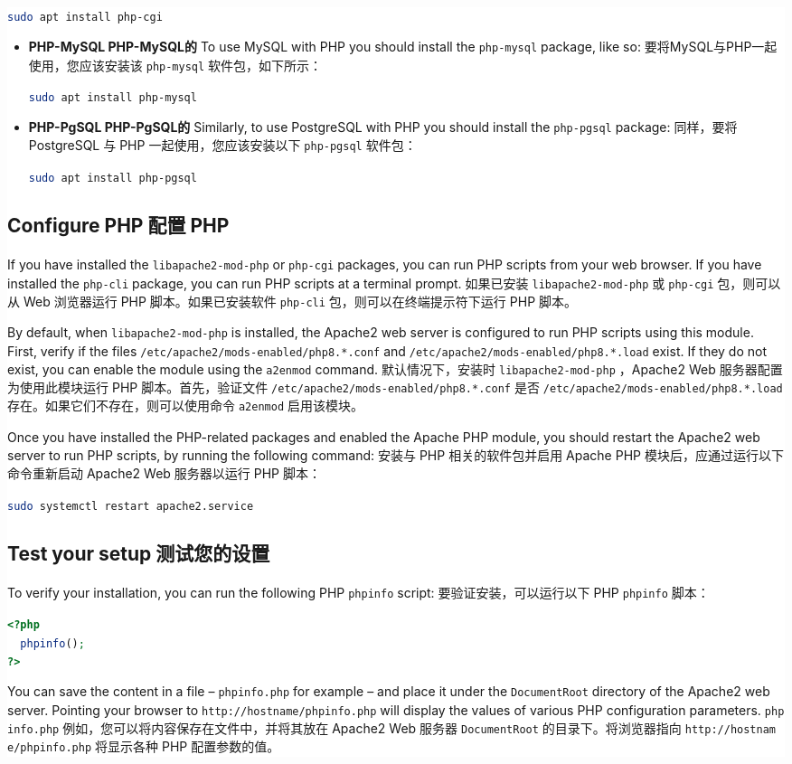   ```bash
  sudo apt install php-cgi
  ```

- **PHP-MySQL PHP-MySQL的**
  To use MySQL with PHP you should install the `php-mysql` package, like so:
  要将MySQL与PHP一起使用，您应该安装该 `php-mysql` 软件包，如下所示：

  ```bash
  sudo apt install php-mysql
  ```

- **PHP-PgSQL PHP-PgSQL的**
  Similarly, to use PostgreSQL with PHP you should install the `php-pgsql` package:
  同样，要将 PostgreSQL 与 PHP 一起使用，您应该安装以下 `php-pgsql` 软件包：

  ```bash
  sudo apt install php-pgsql
  ```

## Configure PHP 配置 PHP

If you have installed the `libapache2-mod-php` or `php-cgi` packages, you can run PHP scripts from your web browser. If you have installed the `php-cli` package, you can run PHP scripts at a terminal prompt.
如果已安装 `libapache2-mod-php` 或 `php-cgi` 包，则可以从 Web 浏览器运行 PHP 脚本。如果已安装软件 `php-cli` 包，则可以在终端提示符下运行 PHP 脚本。

By default, when `libapache2-mod-php` is installed, the Apache2 web server is configured to run PHP scripts using this module. First, verify if the files `/etc/apache2/mods-enabled/php8.*.conf` and `/etc/apache2/mods-enabled/php8.*.load` exist. If they do not exist, you can enable the module using the `a2enmod` command.
默认情况下，安装时 `libapache2-mod-php` ，Apache2 Web 服务器配置为使用此模块运行 PHP 脚本。首先，验证文件 `/etc/apache2/mods-enabled/php8.*.conf` 是否 `/etc/apache2/mods-enabled/php8.*.load` 存在。如果它们不存在，则可以使用命令 `a2enmod` 启用该模块。

Once you have installed the PHP-related packages and enabled the Apache PHP  module, you should restart the Apache2 web server to run PHP scripts, by running the following command:
安装与 PHP 相关的软件包并启用 Apache PHP 模块后，应通过运行以下命令重新启动 Apache2 Web 服务器以运行 PHP 脚本：

```bash
sudo systemctl restart apache2.service 
```

## Test your setup 测试您的设置

To verify your installation, you can run the following PHP `phpinfo` script:
要验证安装，可以运行以下 PHP `phpinfo` 脚本：

```php
<?php
  phpinfo();
?>
```

You can save the content in a file – `phpinfo.php` for example – and place it under the `DocumentRoot` directory of the Apache2 web server. Pointing your browser to `http://hostname/phpinfo.php` will display the values of various PHP configuration parameters.
 `phpinfo.php` 例如，您可以将内容保存在文件中，并将其放在 Apache2 Web 服务器 `DocumentRoot` 的目录下。将浏览器指向 `http://hostname/phpinfo.php` 将显示各种 PHP 配置参数的值。
